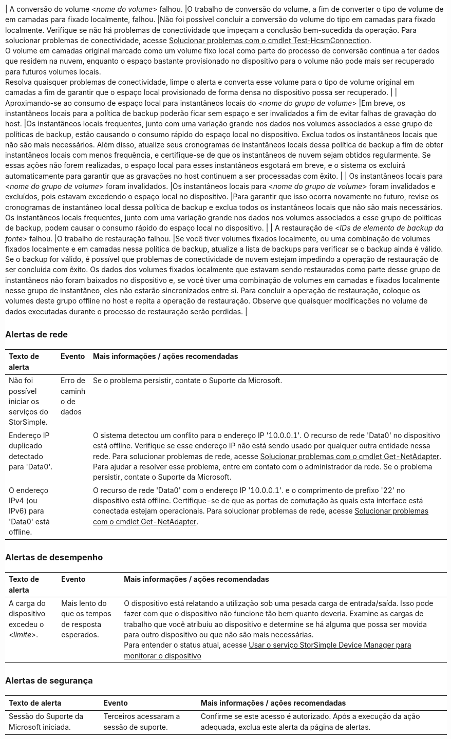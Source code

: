 | A conversão do volume <*nome do volume*> falhou. |O trabalho de conversão do volume, a fim de converter o tipo de volume de em camadas para fixado localmente, falhou. |Não foi possível concluir a conversão do volume do tipo em camadas para fixado localmente. Verifique se não há problemas de conectividade que impeçam a conclusão bem-sucedida da operação. Para solucionar problemas de conectividade, acesse [Solucionar problemas com o cmdlet Test-HcsmConnection](storsimple-troubleshoot-deployment.md#troubleshoot-with-the-test-hcsmconnection-cmdlet).<br>O volume em camadas original marcado como um volume fixo local como parte do processo de conversão continua a ter dados que residem na nuvem, enquanto o espaço bastante provisionado no dispositivo para o volume não pode mais ser recuperado para futuros volumes locais.<br>Resolva quaisquer problemas de conectividade, limpe o alerta e converta esse volume para o tipo de volume original em camadas a fim de garantir que o espaço local provisionado de forma densa no dispositivo possa ser recuperado. |
| Aproximando-se ao consumo de espaço local para instantâneos locais do <*nome do grupo de volume*> |Em breve, os instantâneos locais para a política de backup poderão ficar sem espaço e ser invalidados a fim de evitar falhas de gravação do host. |Os instantâneos locais frequentes, junto com uma variação grande nos dados nos volumes associados a esse grupo de políticas de backup, estão causando o consumo rápido do espaço local no dispositivo. Exclua todos os instantâneos locais que não são mais necessários. Além disso, atualize seus cronogramas de instantâneos locais dessa política de backup a fim de obter instantâneos locais com menos frequência, e certifique-se de que os instantâneos de nuvem sejam obtidos regularmente. Se essas ações não forem realizadas, o espaço local para esses instantâneos esgotará em breve, e o sistema os excluirá automaticamente para garantir que as gravações no host continuem a ser processadas com êxito. |
| Os instantâneos locais para <*nome do grupo de volume*> foram invalidados. |Os instantâneos locais para <*nome do grupo de volume*> foram invalidados e excluídos, pois estavam excedendo o espaço local no dispositivo. |Para garantir que isso ocorra novamente no futuro, revise os cronogramas de instantâneo local dessa política de backup e exclua todos os instantâneos locais que não são mais necessários. Os instantâneos locais frequentes, junto com uma variação grande nos dados nos volumes associados a esse grupo de políticas de backup, podem causar o consumo rápido do espaço local no dispositivo. |
| A restauração de <*IDs de elemento de backup da fonte*> falhou. |O trabalho de restauração falhou. |Se você tiver volumes fixados localmente, ou uma combinação de volumes fixados localmente e em camadas nessa política de backup, atualize a lista de backups para verificar se o backup ainda é válido. Se o backup for válido, é possível que problemas de conectividade de nuvem estejam impedindo a operação de restauração de ser concluída com êxito. Os dados dos volumes fixados localmente que estavam sendo restaurados como parte desse grupo de instantâneos não foram baixados no dispositivo e, se você tiver uma combinação de volumes em camadas e fixados localmente nesse grupo de instantâneo, eles não estarão sincronizados entre si. Para concluir a operação de restauração, coloque os volumes deste grupo offline no host e repita a operação de restauração. Observe que quaisquer modificações no volume de dados executadas durante o processo de restauração serão perdidas. |

### <a name="networking-alerts"></a>Alertas de rede

| Texto de alerta | Evento | Mais informações / ações recomendadas |
|:--- |:--- |:--- |
| Não foi possível iniciar os serviços do StorSimple. |Erro de caminho de dados |Se o problema persistir, contate o Suporte da Microsoft. |
| Endereço IP duplicado detectado para 'Data0'. | |O sistema detectou um conflito para o endereço IP '10.0.0.1'. O recurso de rede 'Data0' no dispositivo *<device1>* está offline. Verifique se esse endereço IP não está sendo usado por qualquer outra entidade nessa rede. Para solucionar problemas de rede, acesse [Solucionar problemas com o cmdlet Get-NetAdapter](storsimple-troubleshoot-deployment.md#troubleshoot-with-the-get-netadapter-cmdlet). Para ajudar a resolver esse problema, entre em contato com o administrador da rede. Se o problema persistir, contate o Suporte da Microsoft. |
| O endereço IPv4 (ou IPv6) para 'Data0' está offline. | |O recurso de rede 'Data0' com o endereço IP '10.0.0.1'. e o comprimento de prefixo '22' no dispositivo *<device1>* está offline. Certifique-se de que as portas de comutação às quais esta interface está conectada estejam operacionais. Para solucionar problemas de rede, acesse [Solucionar problemas com o cmdlet Get-NetAdapter](storsimple-troubleshoot-deployment.md#troubleshoot-with-the-get-netadapter-cmdlet). |

### <a name="performance-alerts"></a>Alertas de desempenho

| Texto de alerta | Evento | Mais informações / ações recomendadas |
|:--- |:--- |:--- |
| A carga do dispositivo excedeu o <*limite*>. |Mais lento do que os tempos de resposta esperados. |O dispositivo está relatando a utilização sob uma pesada carga de entrada/saída. Isso pode fazer com que o dispositivo não funcione tão bem quanto deveria. Examine as cargas de trabalho que você atribuiu ao dispositivo e determine se há alguma que possa ser movida para outro dispositivo ou que não são mais necessárias.<br>Para entender o status atual, acesse [Usar o serviço StorSimple Device Manager para monitorar o dispositivo](storsimple-monitor-device.md) |

### <a name="security-alerts"></a>Alertas de segurança

| Texto de alerta | Evento | Mais informações / ações recomendadas |
|:--- |:--- |:--- |
| Sessão do Suporte da Microsoft iniciada. |Terceiros acessaram a sessão de suporte. |Confirme se este acesso é autorizado. Após a execução da ação adequada, exclua este alerta da página de alertas. |